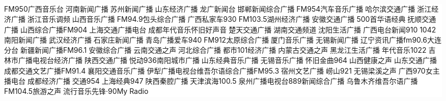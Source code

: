 FM950广西音乐台
河南新闻广播
苏州新闻广播
山东经济广播
龙广新闻台
邯郸新闻综合广播
FM954汽车音乐广播
哈尔滨交通广播
浙江经济广播
浙江音乐调频
山西音乐广播
FM94.9包头综合广播
广西私家车930
FM103.5湖州经济广播
安徽交通广播
500首华语经典
抚顺交通广播
山西综合广播FM904
上海交通广播电台
成都年代音乐怀旧好声音
楚天交通广播
湖南交通频道
沈阳生活广播
广西电台新闻910
1042南阳新闻广播
武汉经济广播
石家庄新闻广播
青岛广播爱车940
FM912太原综合广播
厦门音乐广播
无锡新闻广播
辽宁资讯广播fm90.6大连分台
新疆新闻广播FM96.1
安徽综合广播
云南交通之声
河北综合广播
都市101经济广播
内蒙古交通之声
黑龙江生活广播
年代音乐1022
吉林市广播电视台经济广播
陕西交通广播
悦动936南阳城市广播
山东经典音乐广播
无锡音乐广播
怀旧金曲964
山西健康之声
山东交通广播
成都交通文艺广播FM91.4
襄阳交通音乐广播
伊犁广播电视台维吾尔语综合广播FM95.3
宿州文艺广播
崂山921
无锡梁溪之声
广西970女主播电台
成都经济广播
交通954
上海经典947
陕西秦腔广播
天津滨海100.5
泉州广播电视台889新闻综合广播
乌鲁木齐维吾尔语广播
FM104.5旅游之声
流行音乐先锋·90My Radio